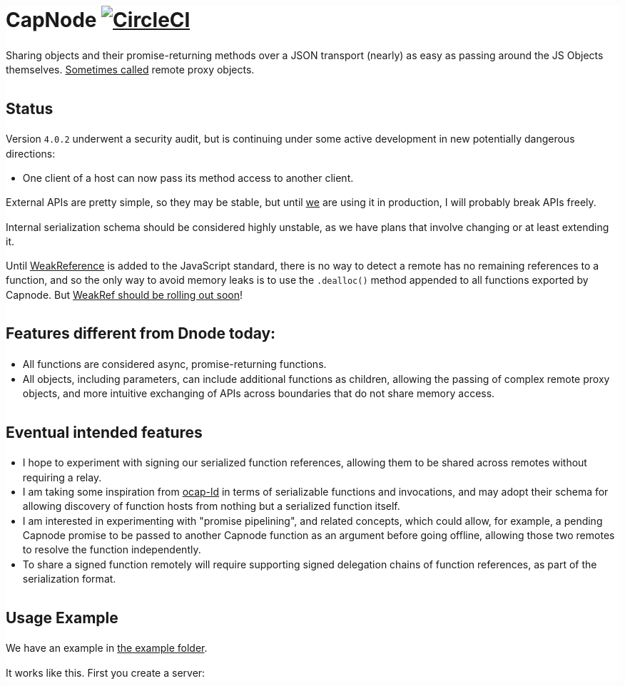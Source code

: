 # CapNode [![CircleCI](https://circleci.com/gh/danfinlay/capnode.svg?style=svg)](https://circleci.com/gh/danfinlay/capnode)

Sharing objects and their promise-returning methods over a JSON transport (nearly) as easy as passing around the JS Objects themselves. [Sometimes called](http://blog.ezyang.com/2013/03/what-is-a-membran/) remote proxy objects.

## Status

Version `4.0.2` underwent a security audit, but is continuing under some active development in new potentially dangerous directions:
- One client of a host can now pass its method access to another client.

External APIs are pretty simple, so they may be stable, but until [we](https://metamask.io/) are using it in production, I will probably break APIs freely.

Internal serialization schema should be considered highly unstable, as we have plans that involve changing or at least extending it.

Until [WeakReference](https://ponyfoo.com/articles/weakref) is added to the JavaScript standard, there is no way to detect a remote has no remaining references to a function, and so the only way to avoid memory leaks is to use the `.dealloc()` method appended to all functions exported by Capnode. But [WeakRef should be rolling out soon](https://v8.dev/features/weak-references)!

## Features different from Dnode today:

- All functions are considered async, promise-returning functions.
- All objects, including parameters, can include additional functions as children, allowing the passing of complex remote proxy objects, and more intuitive exchanging of APIs across boundaries that do not share memory access.

## Eventual intended features

- I hope to experiment with signing our serialized function references, allowing them to be shared across remotes without requiring a relay.
- I am taking some inspiration from [ocap-ld](https://w3c-ccg.github.io/ocap-ld/) in terms of serializable functions and invocations, and may adopt their schema for allowing discovery of function hosts from nothing but a serialized function itself.
- I am interested in experimenting with "promise pipelining", and related concepts, which could allow, for example, a pending Capnode promise to be passed to another Capnode function as an argument before going offline, allowing those two remotes to resolve the function independently.
- To share a signed function remotely will require supporting signed delegation chains of function references, as part of the serialization format.

## Usage Example

We have an example in [the example folder](./src/example).

It works like this. First you create a server:
